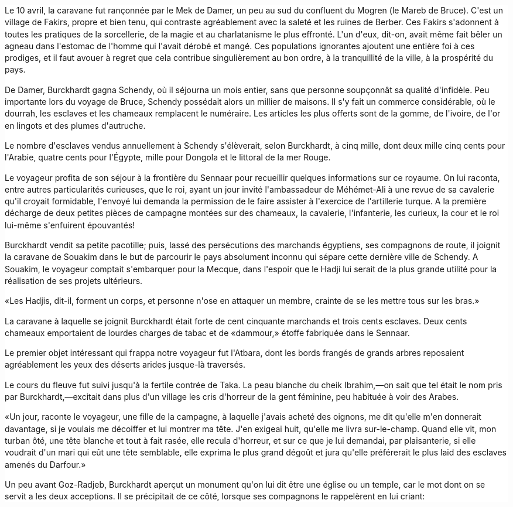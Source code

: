 Le 10 avril, la caravane fut rançonnée par le Mek de Damer, un peu au sud du confluent du Mogren (le Mareb de Bruce). C'est un village de Fakirs, propre et bien tenu, qui contraste agréablement avec la saleté et les ruines de Berber. Ces Fakirs s'adonnent à toutes les pratiques de la sorcellerie, de la magie et au charlatanisme le plus effronté. L'un d'eux, dit-on, avait même fait bêler un agneau dans l'estomac de l'homme qui l'avait dérobé et mangé. Ces populations ignorantes ajoutent une entière foi à ces prodiges, et il faut avouer à regret que cela contribue singulièrement au bon ordre, à la tranquillité de la ville, à la prospérité du pays.

De Damer, Burckhardt gagna Schendy, où il séjourna un mois entier, sans que personne soupçonnât sa qualité d'infidèle. Peu importante lors du voyage de Bruce, Schendy possédait alors un millier de maisons. Il s'y fait un commerce considérable, où le dourrah, les esclaves et les chameaux remplacent le numéraire. Les articles les plus offerts sont de la gomme, de l'ivoire, de l'or en lingots et des plumes d'autruche.

Le nombre d'esclaves vendus annuellement à Schendy s'élèverait, selon Burckhardt, à cinq mille, dont deux mille cinq cents pour l'Arabie, quatre cents pour l'Égypte, mille pour Dongola et le littoral de la mer Rouge.

Le voyageur profita de son séjour à la frontière du Sennaar pour recueillir quelques informations sur ce royaume. On lui raconta, entre autres particularités curieuses, que le roi, ayant un jour invité l'ambassadeur de Méhémet-Ali à une revue de sa cavalerie qu'il croyait formidable, l'envoyé lui demanda la permission de le faire assister à l'exercice de l'artillerie turque. A la première décharge de deux petites pièces de campagne montées sur des chameaux, la cavalerie, l'infanterie, les curieux, la cour et le roi lui-même s'enfuirent épouvantés!

Burckhardt vendit sa petite pacotille; puis, lassé des persécutions des marchands égyptiens, ses compagnons de route, il joignit la caravane de Souakim dans le but de parcourir le pays absolument inconnu qui sépare cette dernière ville de Schendy. A Souakim, le voyageur comptait s'embarquer pour la Mecque, dans l'espoir que le Hadji lui serait de la plus grande utilité pour la réalisation de ses projets ultérieurs.

«Les Hadjis, dit-il, forment un corps, et personne n'ose en attaquer un membre, crainte de se les mettre tous sur les bras.»

La caravane à laquelle se joignit Burckhardt était forte de cent cinquante marchands et trois cents esclaves. Deux cents chameaux emportaient de lourdes charges de tabac et de «dammour,» étoffe fabriquée dans le Sennaar.

Le premier objet intéressant qui frappa notre voyageur fut l'Atbara, dont les bords frangés de grands arbres reposaient agréablement les yeux des déserts arides jusque-là traversés.

Le cours du fleuve fut suivi jusqu'à la fertile contrée de Taka. La peau blanche du cheik Ibrahim,—on sait que tel était le nom pris par Burckhardt,—excitait dans plus d'un village les cris d'horreur de la gent féminine, peu habituée à voir des Arabes.

«Un jour, raconte le voyageur, une fille de la campagne, à laquelle j'avais acheté des oignons, me dit qu'elle m'en donnerait davantage, si je voulais me décoiffer et lui montrer ma tête. J'en exigeai huit, qu'elle me livra sur-le-champ. Quand elle vit, mon turban ôté, une tête blanche et tout à fait rasée, elle recula d'horreur, et sur ce que je lui demandai, par plaisanterie, si elle voudrait d'un mari qui eût une tête semblable, elle exprima le plus grand dégoût et jura qu'elle préférerait le plus laid des esclaves amenés du Darfour.»

Un peu avant Goz-Radjeb, Burckhardt aperçut un monument qu'on lui dit être une église ou un temple, car le mot dont on se servit a les deux acceptions. Il se précipitait de ce côté, lorsque ses compagnons le rappelèrent en lui criant:
